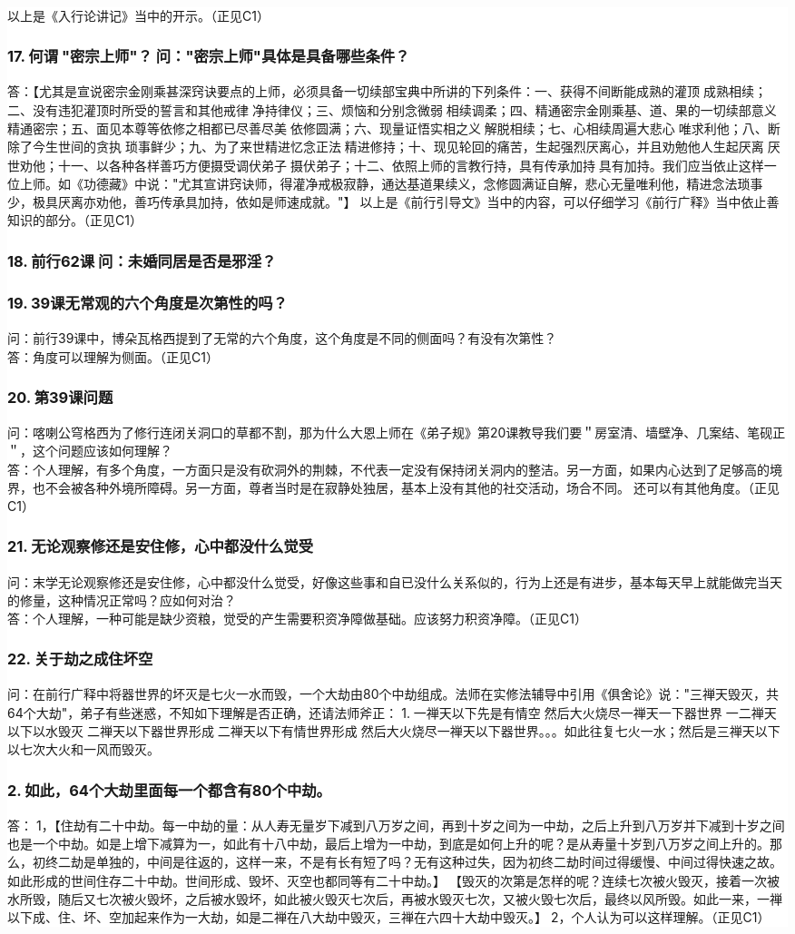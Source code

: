 以上是《入行论讲记》当中的开示。（正见C1）

### 17. 何谓  "密宗上师"？ 问："密宗上师"具体是具备哪些条件？  
答：【尤其是宣说密宗金刚乘甚深窍诀要点的上师，必须具备一切续部宝典中所讲的下列条件：一、获得不间断能成熟的灌顶
成熟相续；二、没有违犯灌顶时所受的誓言和其他戒律
净持律仪；三、烦恼和分别念微弱
相续调柔；四、精通密宗金刚乘基、道、果的一切续部意义
精通密宗；五、面见本尊等依修之相都已尽善尽美
依修圆满；六、现量证悟实相之义
解脱相续；七、心相续周遍大悲心
唯求利他；八、断除了今生世间的贪执
琐事鲜少；九、为了来世精进忆念正法
精进修持；十、现见轮回的痛苦，生起强烈厌离心，并且劝勉他人生起厌离
厌世劝他；十一、以各种各样善巧方便摄受调伏弟子
摄伏弟子；十二、依照上师的言教行持，具有传承加持
具有加持。我们应当依止这样一位上师。如《功德藏》中说："尤其宣讲窍诀师，得灌净戒极寂静，通达基道果续义，念修圆满证自解，悲心无量唯利他，精进念法琐事少，极具厌离亦劝他，善巧传承具加持，依如是师速成就。"】
以上是《前行引导文》当中的内容，可以仔细学习《前行广释》当中依止善知识的部分。（正见C1）

### 18. 前行62课 问：未婚同居是否是邪淫？  

### 19. 39课无常观的六个角度是次第性的吗？  
问：前行39课中，博朵瓦格西提到了无常的六个角度，这个角度是不同的侧面吗？有没有次第性？  
答：角度可以理解为侧面。（正见C1）

### 20. 第39课问题  
问：喀喇公穹格西为了修行连闭关洞口的草都不割，那为什么大恩上师在《弟子规》第20课教导我们要＂房室清、墙壁净、几案结、笔砚正＂，这个问题应该如何理解？  
答：个人理解，有多个角度，一方面只是没有砍洞外的荆棘，不代表一定没有保持闭关洞内的整洁。另一方面，如果内心达到了足够高的境界，也不会被各种外境所障碍。另一方面，尊者当时是在寂静处独居，基本上没有其他的社交活动，场合不同。
还可以有其他角度。（正见C1）

### 21. 无论观察修还是安住修，心中都没什么觉受  
问：末学无论观察修还是安住修，心中都没什么觉受，好像这些事和自已没什么关系似的，行为上还是有进步，基本每天早上就能做完当天的修量，这种情况正常吗？应如何对治？  
答：个人理解，一种可能是缺少资粮，觉受的产生需要积资净障做基础。应该努力积资净障。（正见C1）

### 22. 关于劫之成住坏空  
问：在前行广释中将器世界的坏灭是七火一水而毁，一个大劫由80个中劫组成。法师在实修法辅导中引用《俱舍论》说："三禅天毁灭，共64个大劫"，弟子有些迷惑，不知如下理解是否正确，还请法师斧正： 1.
一禅天以下先是有情空
然后大火烧尽一禅天一下器世界
一二禅天以下以水毁灭
 二禅天以下器世界形成
二禅天以下有情世界形成
然后大火烧尽一禅天以下器世界。。。如此往复七火一水；然后是三禅天以下以七次大火和一风而毁灭。
### 2. 如此，64个大劫里面每一个都含有80个中劫。   
答：
1，【住劫有二十中劫。每一中劫的量：从人寿无量岁下减到八万岁之间，再到十岁之间为一中劫，之后上升到八万岁并下减到十岁之间也是一个中劫。如是上增下减算为一，如此有十八中劫，最后上增为一中劫，到底是如何上升的呢？是从寿量十岁到八万岁之间上升的。那么，初终二劫是单独的，中间是往返的，这样一来，不是有长有短了吗？无有这种过失，因为初终二劫时间过得缓慢、中间过得快速之故。如此形成的世间住存二十中劫。世间形成、毁坏、灭空也都同等有二十中劫。】
【毁灭的次第是怎样的呢？连续七次被火毁灭，接着一次被水所毁，随后又七次被火毁坏，之后被水毁坏，如此被火毁灭七次后，再被水毁灭七次，又被火毁七次后，最终以风所毁。如此一来，一禅以下成、住、坏、空加起来作为一大劫，如是二禅在八大劫中毁灭，三禅在六四十大劫中毁灭。】
2，个人认为可以这样理解。（正见C1）
